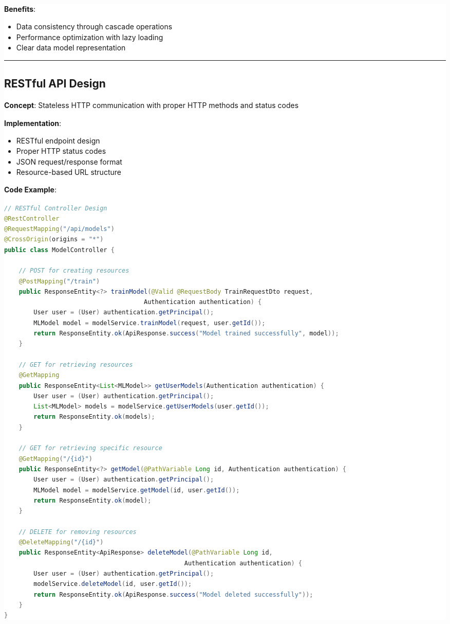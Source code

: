 **Benefits**:
- Data consistency through cascade operations
- Performance optimization with lazy loading
- Clear data model representation

---

## RESTful API Design

**Concept**: Stateless HTTP communication with proper HTTP methods and status codes

**Implementation**:
- RESTful endpoint design
- Proper HTTP status codes
- JSON request/response format
- Resource-based URL structure

**Code Example**:
```java
// RESTful Controller Design
@RestController
@RequestMapping("/api/models")
@CrossOrigin(origins = "*")
public class ModelController {
    
    // POST for creating resources
    @PostMapping("/train")
    public ResponseEntity<?> trainModel(@Valid @RequestBody TrainRequestDto request,
                                      Authentication authentication) {
        User user = (User) authentication.getPrincipal();
        MLModel model = modelService.trainModel(request, user.getId());
        return ResponseEntity.ok(ApiResponse.success("Model trained successfully", model));
    }
    
    // GET for retrieving resources
    @GetMapping
    public ResponseEntity<List<MLModel>> getUserModels(Authentication authentication) {
        User user = (User) authentication.getPrincipal();
        List<MLModel> models = modelService.getUserModels(user.getId());
        return ResponseEntity.ok(models);
    }
    
    // GET for retrieving specific resource
    @GetMapping("/{id}")
    public ResponseEntity<?> getModel(@PathVariable Long id, Authentication authentication) {
        User user = (User) authentication.getPrincipal();
        MLModel model = modelService.getModel(id, user.getId());
        return ResponseEntity.ok(model);
    }
    
    // DELETE for removing resources
    @DeleteMapping("/{id}")
    public ResponseEntity<ApiResponse> deleteModel(@PathVariable Long id,
                                                 Authentication authentication) {
        User user = (User) authentication.getPrincipal();
        modelService.deleteModel(id, user.getId());
        return ResponseEntity.ok(ApiResponse.success("Model deleted successfully"));
    }
}
```
